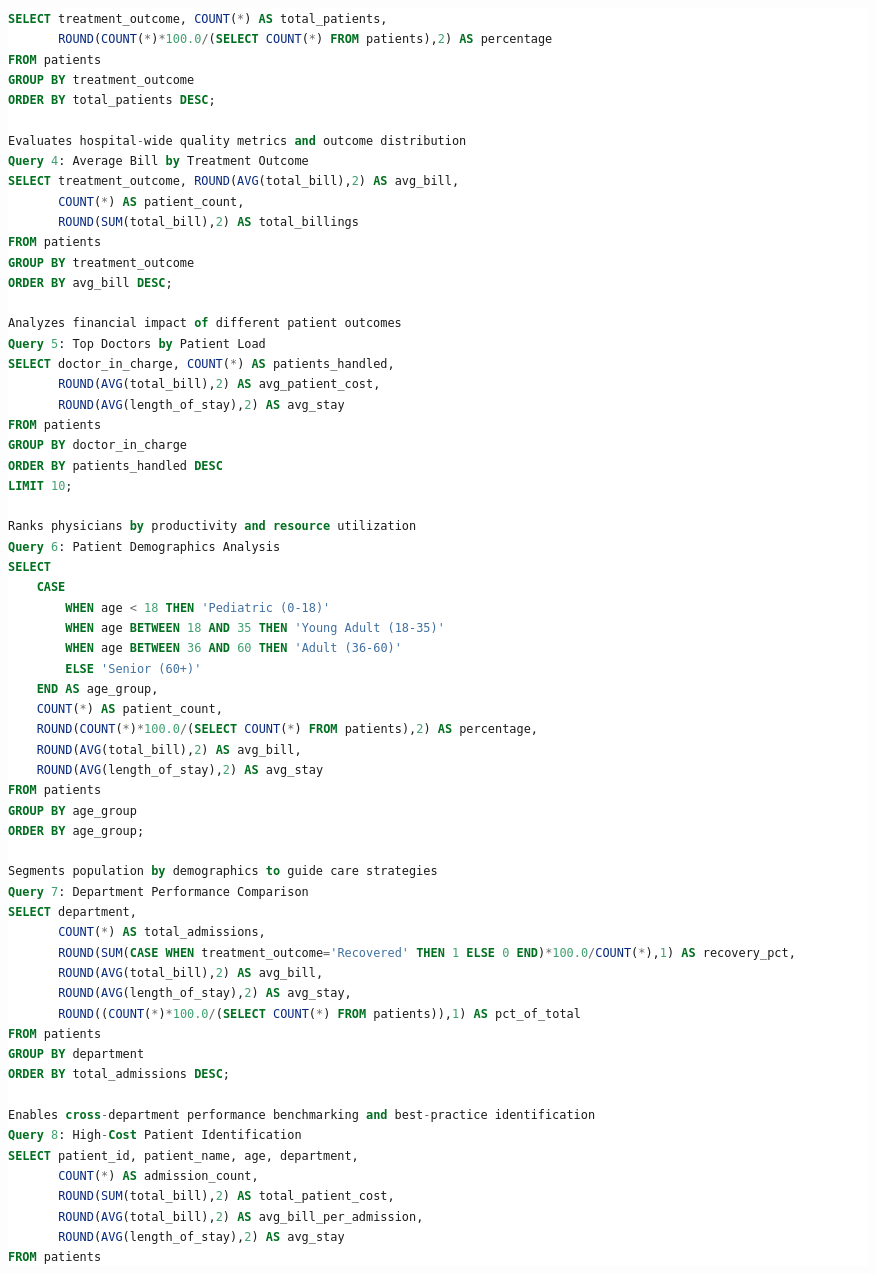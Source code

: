 ```sql
SELECT treatment_outcome, COUNT(*) AS total_patients,
       ROUND(COUNT(*)*100.0/(SELECT COUNT(*) FROM patients),2) AS percentage
FROM patients
GROUP BY treatment_outcome
ORDER BY total_patients DESC;

Evaluates hospital-wide quality metrics and outcome distribution
Query 4: Average Bill by Treatment Outcome
SELECT treatment_outcome, ROUND(AVG(total_bill),2) AS avg_bill,
       COUNT(*) AS patient_count,
       ROUND(SUM(total_bill),2) AS total_billings
FROM patients
GROUP BY treatment_outcome
ORDER BY avg_bill DESC;

Analyzes financial impact of different patient outcomes
Query 5: Top Doctors by Patient Load
SELECT doctor_in_charge, COUNT(*) AS patients_handled,
       ROUND(AVG(total_bill),2) AS avg_patient_cost,
       ROUND(AVG(length_of_stay),2) AS avg_stay
FROM patients
GROUP BY doctor_in_charge
ORDER BY patients_handled DESC
LIMIT 10;

Ranks physicians by productivity and resource utilization
Query 6: Patient Demographics Analysis
SELECT 
    CASE 
        WHEN age < 18 THEN 'Pediatric (0-18)'
        WHEN age BETWEEN 18 AND 35 THEN 'Young Adult (18-35)'
        WHEN age BETWEEN 36 AND 60 THEN 'Adult (36-60)'
        ELSE 'Senior (60+)'
    END AS age_group,
    COUNT(*) AS patient_count,
    ROUND(COUNT(*)*100.0/(SELECT COUNT(*) FROM patients),2) AS percentage,
    ROUND(AVG(total_bill),2) AS avg_bill,
    ROUND(AVG(length_of_stay),2) AS avg_stay
FROM patients
GROUP BY age_group
ORDER BY age_group;

Segments population by demographics to guide care strategies
Query 7: Department Performance Comparison
SELECT department,
       COUNT(*) AS total_admissions,
       ROUND(SUM(CASE WHEN treatment_outcome='Recovered' THEN 1 ELSE 0 END)*100.0/COUNT(*),1) AS recovery_pct,
       ROUND(AVG(total_bill),2) AS avg_bill,
       ROUND(AVG(length_of_stay),2) AS avg_stay,
       ROUND((COUNT(*)*100.0/(SELECT COUNT(*) FROM patients)),1) AS pct_of_total
FROM patients
GROUP BY department
ORDER BY total_admissions DESC;

Enables cross-department performance benchmarking and best-practice identification
Query 8: High-Cost Patient Identification
SELECT patient_id, patient_name, age, department,
       COUNT(*) AS admission_count,
       ROUND(SUM(total_bill),2) AS total_patient_cost,
       ROUND(AVG(total_bill),2) AS avg_bill_per_admission,
       ROUND(AVG(length_of_stay),2) AS avg_stay
FROM patients
```